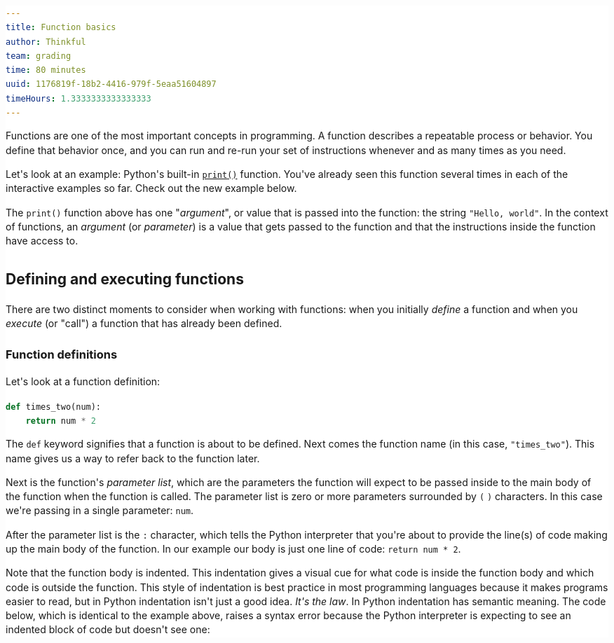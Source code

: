 ```yaml
---
title: Function basics
author: Thinkful
team: grading
time: 80 minutes
uuid: 1176819f-18b2-4416-979f-5eaa51604897
timeHours: 1.3333333333333333
---
```


Functions are one of the most important concepts in programming. A function describes a repeatable process or behavior. You define that behavior once, and you can run and re-run your set of instructions whenever and as many times as you need.

Let's look at an example: Python's built-in [`print()`](https://docs.python.org/3.5/library/functions.html#print) function. You've already seen this function several times in each of the interactive examples so far. Check out the new example below.

<iframe height="600px" width="100%" src="https://trinket.io/embed/python3/d0860d1888"></iframe>

The `print()` function above has one "*argument*", or value that is passed into the function: the string `"Hello, world"`. In the context of functions, an *argument* (or *parameter*) is a value that gets passed to the function and that the instructions inside the function have access to.


## Defining and executing functions

There are two distinct moments to consider when working with functions: when you initially *define* a function and when you *execute* (or "call") a function that has already been defined.

### Function definitions

Let's look at a function definition:
```python
def times_two(num):
    return num * 2
```
The `def` keyword signifies that a function is about to be defined. Next comes the function name (in this case, `"times_two"`). This name gives us a way to refer back to the function later.

Next is the function's *parameter list*, which are the parameters the function will expect to be passed inside to the main body of the function when the function is called. The parameter list is zero or more parameters surrounded by `(` `)` characters. In this case we're passing in a single parameter: `num`.

After the parameter list is the `:` character, which tells the Python interpreter that you're about to provide the line(s) of code making up the main body of the function. In our example our body is just one line of code: `return num * 2`.

Note that the function body is indented. This indentation gives a visual cue for what code is inside the function body and which code is outside the function. This style of indentation is best practice in most programming languages because it makes programs easier to read, but in Python indentation isn't just a good idea. _It's the law_. In Python indentation has semantic meaning. The code below, which is identical to the example above, raises a syntax error because the Python interpreter is expecting to see an indented block of code but doesn't see one:
